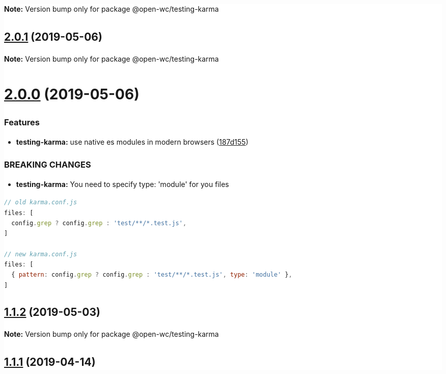 **Note:** Version bump only for package @open-wc/testing-karma





## [2.0.1](https://github.com/open-wc/open-wc/compare/@open-wc/testing-karma@2.0.0...@open-wc/testing-karma@2.0.1) (2019-05-06)

**Note:** Version bump only for package @open-wc/testing-karma





# [2.0.0](https://github.com/open-wc/open-wc/compare/@open-wc/testing-karma@1.1.2...@open-wc/testing-karma@2.0.0) (2019-05-06)


### Features

* **testing-karma:** use native es modules in modern browsers ([187d155](https://github.com/open-wc/open-wc/commit/187d155))


### BREAKING CHANGES

* **testing-karma:** You need to specify type: 'module' for you files
```js
// old karma.conf.js
files: [
  config.grep ? config.grep : 'test/**/*.test.js',
]

// new karma.conf.js
files: [
  { pattern: config.grep ? config.grep : 'test/**/*.test.js', type: 'module' },
]
```




## [1.1.2](https://github.com/open-wc/open-wc/compare/@open-wc/testing-karma@1.1.1...@open-wc/testing-karma@1.1.2) (2019-05-03)

**Note:** Version bump only for package @open-wc/testing-karma





## [1.1.1](https://github.com/open-wc/open-wc/compare/@open-wc/testing-karma@1.1.0...@open-wc/testing-karma@1.1.1) (2019-04-14)
